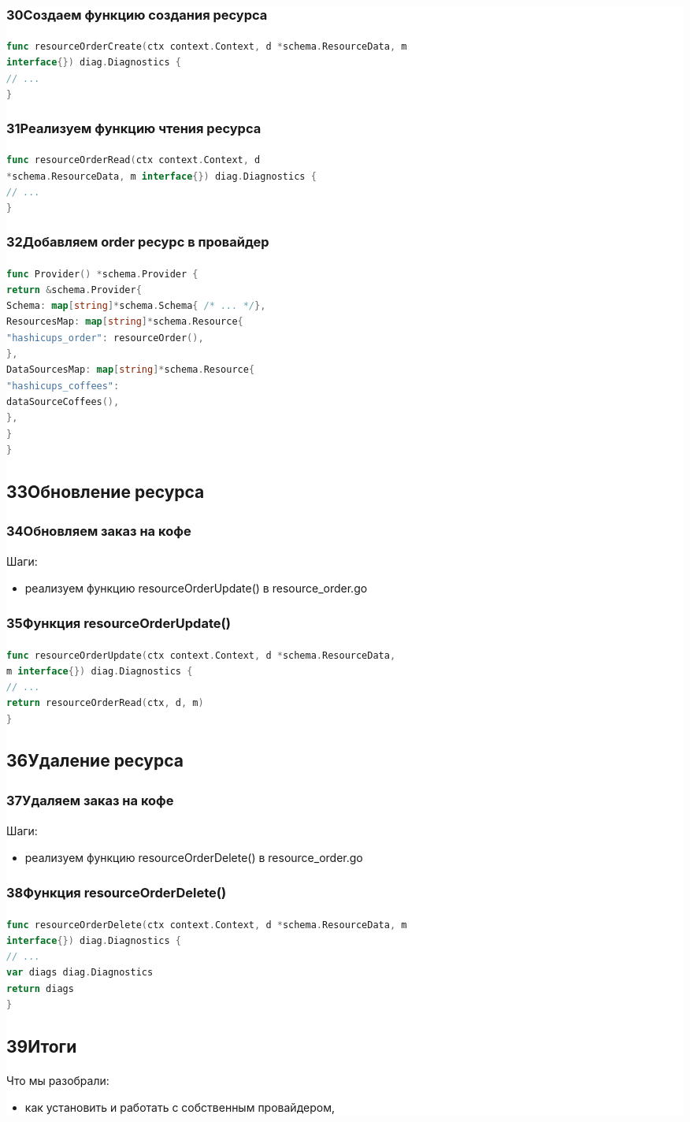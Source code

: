 ### 30Создаем функцию создания ресурса
```go
func resourceOrderCreate(ctx context.Context, d *schema.ResourceData, m
interface{}) diag.Diagnostics {
// ...
}
```
### 31Реализуем функцию чтения ресурса
```go
func resourceOrderRead(ctx context.Context, d
*schema.ResourceData, m interface{}) diag.Diagnostics {
// ...
}
```
### 32Добавляем order ресурс в провайдер
```go
func Provider() *schema.Provider {
return &schema.Provider{
Schema: map[string]*schema.Schema{ /* ... */},
ResourcesMap: map[string]*schema.Resource{
"hashicups_order": resourceOrder(),
},
DataSourcesMap: map[string]*schema.Resource{
"hashicups_coffees":
dataSourceCoffees(),
},
}
}
```
## 33Обновление ресурса
### 34Обновляем заказ на кофе
Шаги:
- реализуем функцию resourceOrderUpdate() в resource_order.go

### 35Функция resourceOrderUpdate()
```go
func resourceOrderUpdate(ctx context.Context, d *schema.ResourceData,
m interface{}) diag.Diagnostics {
// ...
return resourceOrderRead(ctx, d, m)
}
```
## 36Удаление ресурса
### 37Удаляем заказ на кофе
Шаги:
- реализуем функцию resourceOrderDelete() в resource_order.go
### 38Функция resourceOrderDelete()
```go
func resourceOrderDelete(ctx context.Context, d *schema.ResourceData, m
interface{}) diag.Diagnostics {
// ...
var diags diag.Diagnostics
return diags
}
```
## 39Итоги
Что мы разобрали:
- как установить и работать с собственным провайдером,